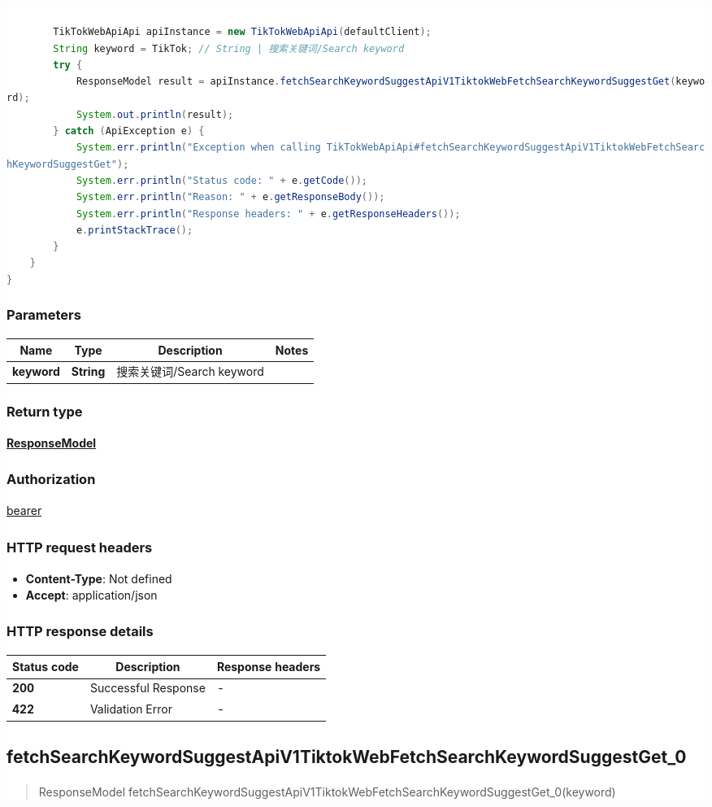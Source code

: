 ```java

        TikTokWebApiApi apiInstance = new TikTokWebApiApi(defaultClient);
        String keyword = TikTok; // String | 搜索关键词/Search keyword
        try {
            ResponseModel result = apiInstance.fetchSearchKeywordSuggestApiV1TiktokWebFetchSearchKeywordSuggestGet(keyword);
            System.out.println(result);
        } catch (ApiException e) {
            System.err.println("Exception when calling TikTokWebApiApi#fetchSearchKeywordSuggestApiV1TiktokWebFetchSearchKeywordSuggestGet");
            System.err.println("Status code: " + e.getCode());
            System.err.println("Reason: " + e.getResponseBody());
            System.err.println("Response headers: " + e.getResponseHeaders());
            e.printStackTrace();
        }
    }
}
```

### Parameters


Name | Type | Description  | Notes
------------- | ------------- | ------------- | -------------
 **keyword** | **String**| 搜索关键词/Search keyword |

### Return type

[**ResponseModel**](ResponseModel.md)

### Authorization

[bearer](../README.md#bearer)

### HTTP request headers

- **Content-Type**: Not defined
- **Accept**: application/json

### HTTP response details
| Status code | Description | Response headers |
|-------------|-------------|------------------|
| **200** | Successful Response |  -  |
| **422** | Validation Error |  -  |


## fetchSearchKeywordSuggestApiV1TiktokWebFetchSearchKeywordSuggestGet_0

> ResponseModel fetchSearchKeywordSuggestApiV1TiktokWebFetchSearchKeywordSuggestGet_0(keyword)
